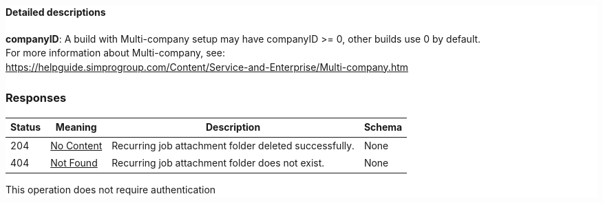 #### Detailed descriptions

**companyID**: A build with Multi-company setup may have companyID >= 0, other builds use 0 by default.<br />
For more information about Multi-company, see:<br />
https://helpguide.simprogroup.com/Content/Service-and-Enterprise/Multi-company.htm

<h3 id="3c512bb384e20fffd2095dda2b6e5bb2-responses">Responses</h3>

|Status|Meaning|Description|Schema|
|---|---|---|---|
|204|[No Content](https://tools.ietf.org/html/rfc7231#section-6.3.5)|Recurring job attachment folder deleted successfully.|None|
|404|[Not Found](https://tools.ietf.org/html/rfc7231#section-6.5.4)|Recurring job attachment folder does not exist.|None|

<aside class="success">
This operation does not require authentication
</aside>
